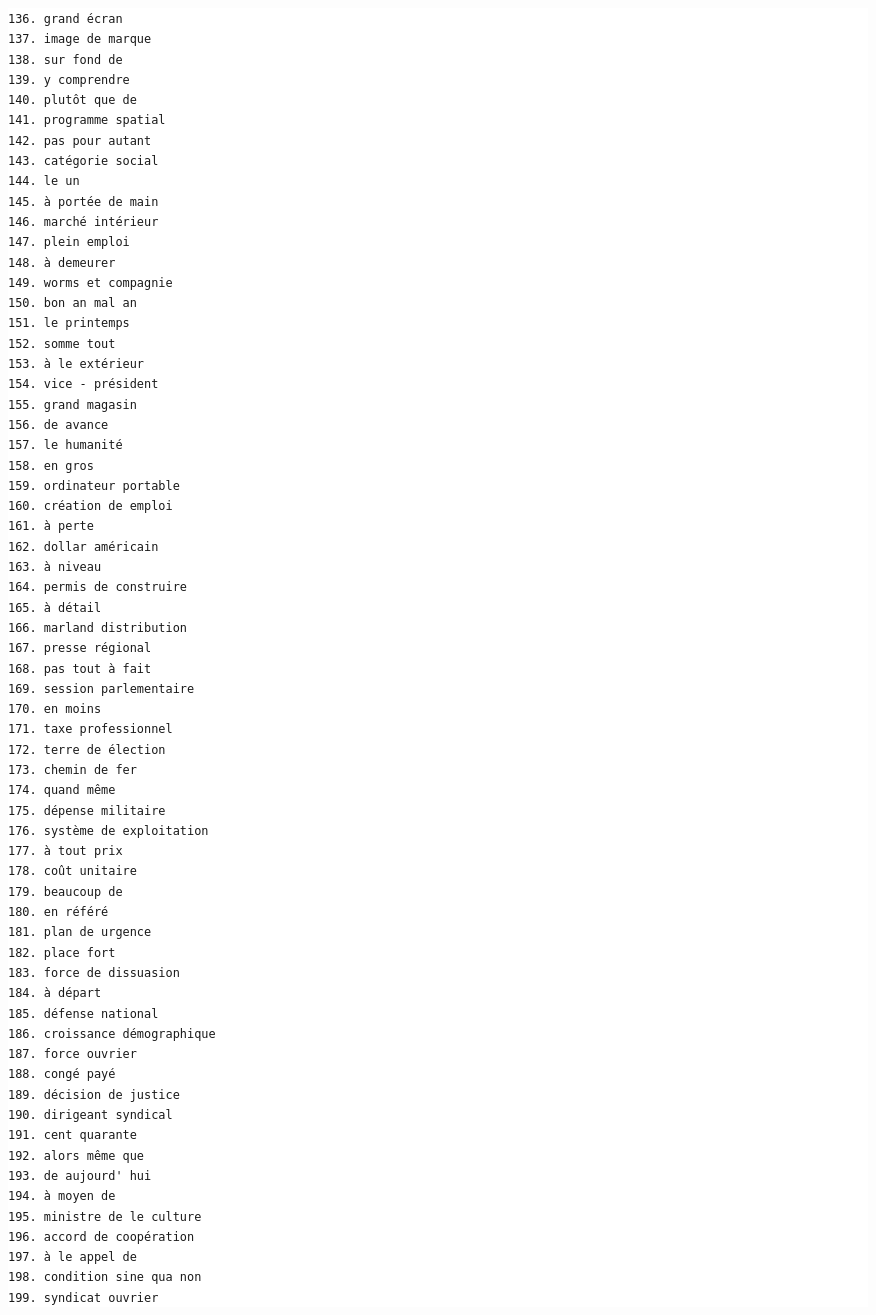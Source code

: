 	136. grand écran
	137. image de marque
	138. sur fond de
	139. y comprendre
	140. plutôt que de
	141. programme spatial
	142. pas pour autant
	143. catégorie social
	144. le un
	145. à portée de main
	146. marché intérieur
	147. plein emploi
	148. à demeurer
	149. worms et compagnie
	150. bon an mal an
	151. le printemps
	152. somme tout
	153. à le extérieur
	154. vice - président
	155. grand magasin
	156. de avance
	157. le humanité
	158. en gros
	159. ordinateur portable
	160. création de emploi
	161. à perte
	162. dollar américain
	163. à niveau
	164. permis de construire
	165. à détail
	166. marland distribution
	167. presse régional
	168. pas tout à fait
	169. session parlementaire
	170. en moins
	171. taxe professionnel
	172. terre de élection
	173. chemin de fer
	174. quand même
	175. dépense militaire
	176. système de exploitation
	177. à tout prix
	178. coût unitaire
	179. beaucoup de
	180. en référé
	181. plan de urgence
	182. place fort
	183. force de dissuasion
	184. à départ
	185. défense national
	186. croissance démographique
	187. force ouvrier
	188. congé payé
	189. décision de justice
	190. dirigeant syndical
	191. cent quarante
	192. alors même que
	193. de aujourd' hui
	194. à moyen de
	195. ministre de le culture
	196. accord de coopération
	197. à le appel de
	198. condition sine qua non
	199. syndicat ouvrier